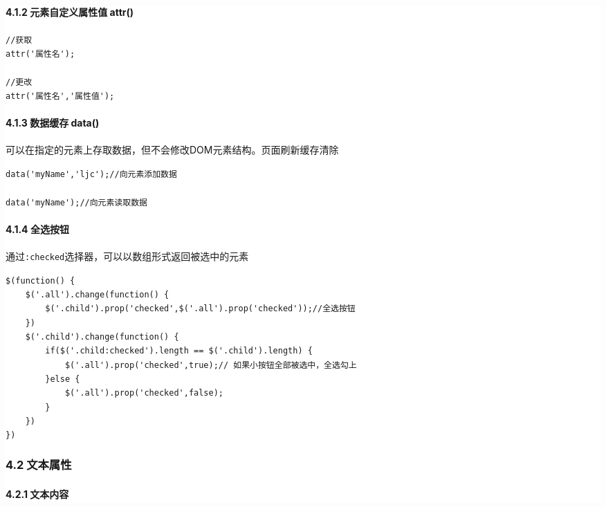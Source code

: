 

#### 4.1.2 元素自定义属性值 attr()



```
//获取
attr('属性名');

//更改
attr('属性名','属性值');
```



#### 4.1.3 数据缓存 data()



可以在指定的元素上存取数据，但不会修改DOM元素结构。页面刷新缓存清除



```
data('myName','ljc');//向元素添加数据

data('myName');//向元素读取数据
```



#### 4.1.4 全选按钮



通过`:checked`选择器，可以以数组形式返回被选中的元素



```
$(function() {
    $('.all').change(function() {
        $('.child').prop('checked',$('.all').prop('checked'));//全选按钮
    })
    $('.child').change(function() {
        if($('.child:checked').length == $('.child').length) {
            $('.all').prop('checked',true);// 如果小按钮全部被选中，全选勾上
        }else {
            $('.all').prop('checked',false);
        }
    })
})
```



### 4.2 文本属性



#### 4.2.1 文本内容
